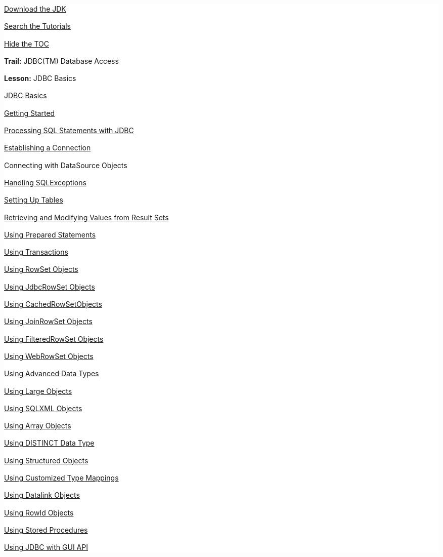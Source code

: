 [Download
the JDK](http://java.sun.com/javase/6/download.jsp)
  
[Search the
Tutorials](../../search.html)
  
[Hide the TOC](javascript:toggleLeft())

**Trail:** JDBC(TM) Database Access
  
**Lesson:** JDBC Basics

[JDBC Basics](index.html)

[Getting Started](gettingstarted.html)

[Processing SQL Statements with JDBC](processingsqlstatements.html)

[Establishing a Connection](connecting.html)

Connecting with DataSource Objects

[Handling SQLExceptions](sqlexception.html)

[Setting Up Tables](tables.html)

[Retrieving and Modifying Values from Result Sets](retrieving.html)

[Using Prepared Statements](prepared.html)

[Using Transactions](transactions.html)

[Using RowSet Objects](rowset.html)

[Using JdbcRowSet Objects](jdbcrowset.html)

[Using CachedRowSetObjects](cachedrowset.html)

[Using JoinRowSet Objects](joinrowset.html)

[Using FilteredRowSet Objects](filteredrowset.html)

[Using WebRowSet Objects](webrowset.html)

[Using Advanced Data Types](sqltypes.html)

[Using Large Objects](blob.html)

[Using SQLXML Objects](sqlxml.html)

[Using Array Objects](array.html)

[Using DISTINCT Data Type](distinct.html)

[Using Structured Objects](sqlstructured.html)

[Using Customized Type Mappings](sqlcustommapping.html)

[Using Datalink Objects](sqldatalink.html)

[Using RowId Objects](sqlrowid.html)

[Using Stored Procedures](storedprocedures.html)

[Using JDBC with GUI API](jdbcswing.html)
